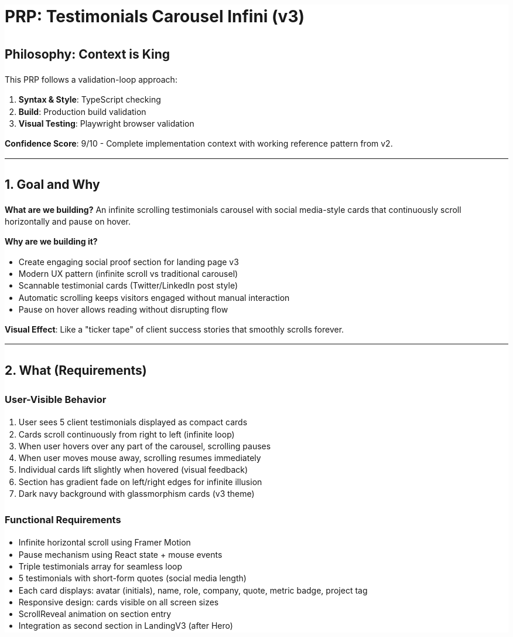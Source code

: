 # PRP: Testimonials Carousel Infini (v3)

## Philosophy: Context is King

This PRP follows a validation-loop approach:
1. **Syntax & Style**: TypeScript checking
2. **Build**: Production build validation
3. **Visual Testing**: Playwright browser validation

**Confidence Score**: 9/10 - Complete implementation context with working reference pattern from v2.

---

## 1. Goal and Why

**What are we building?**
An infinite scrolling testimonials carousel with social media-style cards that continuously scroll horizontally and pause on hover.

**Why are we building it?**
- Create engaging social proof section for landing page v3
- Modern UX pattern (infinite scroll vs traditional carousel)
- Scannable testimonial cards (Twitter/LinkedIn post style)
- Automatic scrolling keeps visitors engaged without manual interaction
- Pause on hover allows reading without disrupting flow

**Visual Effect**: Like a "ticker tape" of client success stories that smoothly scrolls forever.

---

## 2. What (Requirements)

### User-Visible Behavior
1. User sees 5 client testimonials displayed as compact cards
2. Cards scroll continuously from right to left (infinite loop)
3. When user hovers over any part of the carousel, scrolling pauses
4. When user moves mouse away, scrolling resumes immediately
5. Individual cards lift slightly when hovered (visual feedback)
6. Section has gradient fade on left/right edges for infinite illusion
7. Dark navy background with glassmorphism cards (v3 theme)

### Functional Requirements
- Infinite horizontal scroll using Framer Motion
- Pause mechanism using React state + mouse events
- Triple testimonials array for seamless loop
- 5 testimonials with short-form quotes (social media length)
- Each card displays: avatar (initials), name, role, company, quote, metric badge, project tag
- Responsive design: cards visible on all screen sizes
- ScrollReveal animation on section entry
- Integration as second section in LandingV3 (after Hero)
